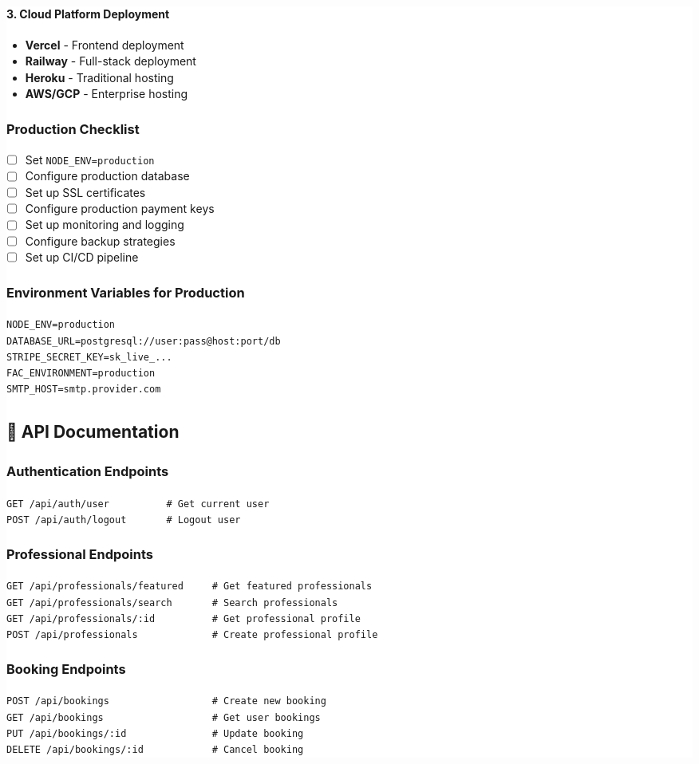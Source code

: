 #### 3. Cloud Platform Deployment

- **Vercel** - Frontend deployment
- **Railway** - Full-stack deployment
- **Heroku** - Traditional hosting
- **AWS/GCP** - Enterprise hosting

### Production Checklist

- [ ] Set `NODE_ENV=production`
- [ ] Configure production database
- [ ] Set up SSL certificates
- [ ] Configure production payment keys
- [ ] Set up monitoring and logging
- [ ] Configure backup strategies
- [ ] Set up CI/CD pipeline

### Environment Variables for Production

```env
NODE_ENV=production
DATABASE_URL=postgresql://user:pass@host:port/db
STRIPE_SECRET_KEY=sk_live_...
FAC_ENVIRONMENT=production
SMTP_HOST=smtp.provider.com
```

## 📱 API Documentation

### Authentication Endpoints

```http
GET /api/auth/user          # Get current user
POST /api/auth/logout       # Logout user
```

### Professional Endpoints

```http
GET /api/professionals/featured     # Get featured professionals
GET /api/professionals/search       # Search professionals
GET /api/professionals/:id          # Get professional profile
POST /api/professionals             # Create professional profile
```

### Booking Endpoints

```http
POST /api/bookings                  # Create new booking
GET /api/bookings                   # Get user bookings
PUT /api/bookings/:id               # Update booking
DELETE /api/bookings/:id            # Cancel booking
```
